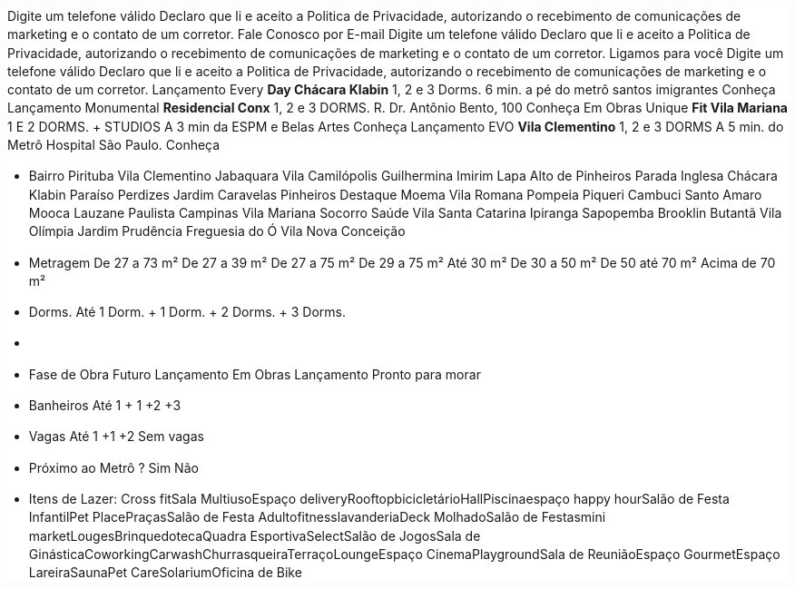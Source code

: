 Digite um telefone válido
Declaro que li e aceito a Politica de Privacidade, autorizando o recebimento de comunicações de marketing e o contato de um corretor.
Fale Conosco por E-mail
Digite um telefone válido
Declaro que li e aceito a Politica de Privacidade, autorizando o recebimento de comunicações de marketing e o contato de um corretor.
Ligamos para você
Digite um telefone válido
Declaro que li e aceito a Politica de Privacidade, autorizando o recebimento de comunicações de marketing e o contato de um corretor.
Lançamento 
Every **Day Chácara Klabin**
1, 2 e 3 Dorms. 
6 min. a pé do metrô santos imigrantes
Conheça
Lançamento 
Monumental **Residencial Conx**
1, 2 e 3 DORMS. 
R. Dr. Antônio Bento, 100 
Conheça
Em Obras 
Unique **Fit Vila Mariana**
1 E 2 DORMS. + STUDIOS 
A 3 min da ESPM e Belas Artes 
Conheça
Lançamento 
EVO **Vila Clementino**
1, 2 e 3 DORMS 
A 5 min. do Metrô Hospital São Paulo. 
Conheça
  * Bairro Pirituba Vila Clementino Jabaquara Vila Camilópolis Guilhermina Imirim Lapa Alto de Pinheiros Parada Inglesa Chácara Klabin Paraíso Perdizes Jardim Caravelas Pinheiros Destaque Moema Vila Romana Pompeia Piqueri Cambuci Santo Amaro Mooca Lauzane Paulista Campinas Vila Mariana Socorro Saúde Vila Santa Catarina Ipiranga Sapopemba Brooklin Butantã Vila Olímpia Jardim Prudência Freguesia do Ó Vila Nova Conceição
  * Metragem De 27 a 73 m² De 27 a 39 m² De 27 a 75 m² De 29 a 75 m² Até 30 m² De 30 a 50 m² De 50 até 70 m² Acima de 70 m²
  * Dorms. Até 1 Dorm. + 1 Dorm. + 2 Dorms. + 3 Dorms.
  * 

  * Fase de Obra Futuro Lançamento Em Obras Lançamento Pronto para morar
  * Banheiros Até 1 + 1 +2 +3
  * Vagas Até 1 +1 +2 Sem vagas
  * Próximo ao Metrô ? Sim Não


  * Itens de Lazer:
Cross fitSala MultiusoEspaço deliveryRooftopbicicletárioHallPiscinaespaço happy hourSalão de Festa InfantilPet PlacePraçasSalão de Festa AdultofitnesslavanderiaDeck MolhadoSalão de Festasmini marketLougesBrinquedotecaQuadra EsportivaSelectSalão de JogosSala de GinásticaCoworkingCarwashChurrasqueiraTerraçoLoungeEspaço CinemaPlaygroundSala de ReuniãoEspaço GourmetEspaço LareiraSaunaPet CareSolariumOficina de Bike

